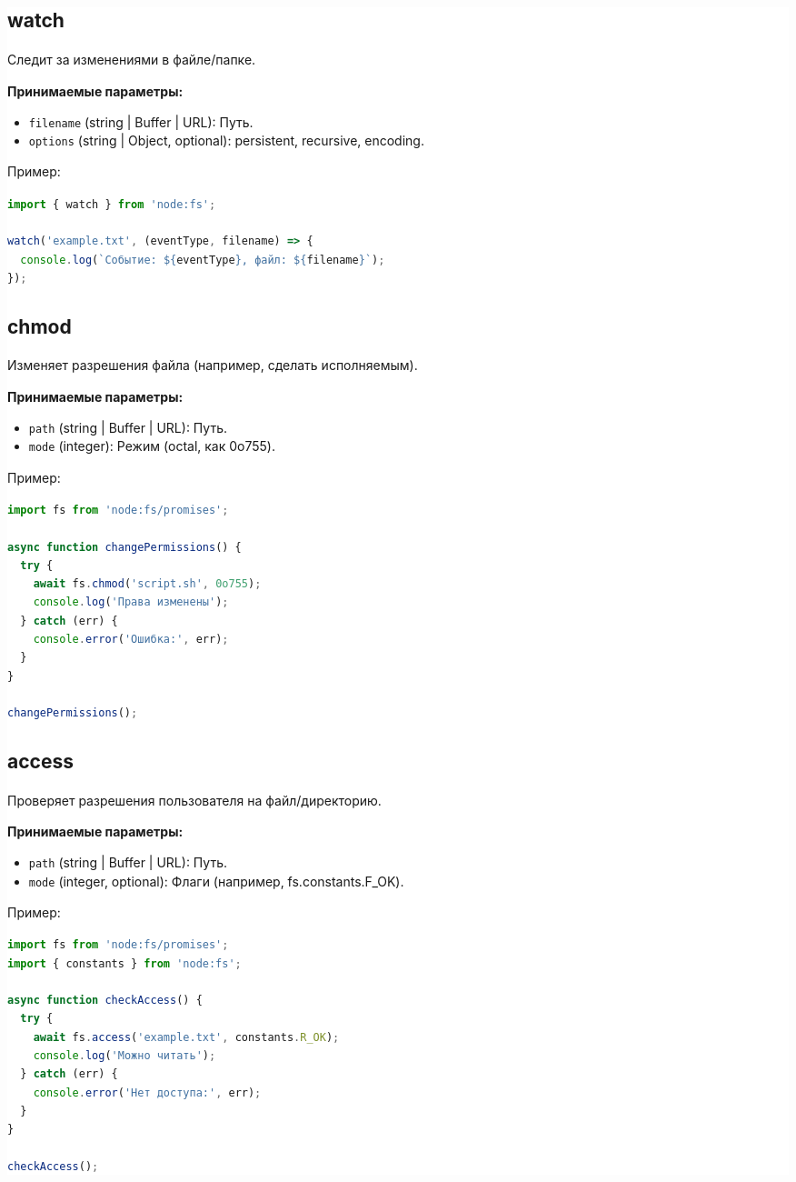 ## watch

Следит за изменениями в файле/папке.

**Принимаемые параметры:**
- `filename` (string | Buffer | URL): Путь.
- `options` (string | Object, optional): persistent, recursive, encoding.

Пример:
```javascript
import { watch } from 'node:fs';

watch('example.txt', (eventType, filename) => {
  console.log(`Событие: ${eventType}, файл: ${filename}`);
});
```

## chmod

Изменяет разрешения файла (например, сделать исполняемым).

**Принимаемые параметры:**
- `path` (string | Buffer | URL): Путь.
- `mode` (integer): Режим (octal, как 0o755).

Пример:
```javascript
import fs from 'node:fs/promises';

async function changePermissions() {
  try {
    await fs.chmod('script.sh', 0o755);
    console.log('Права изменены');
  } catch (err) {
    console.error('Ошибка:', err);
  }
}

changePermissions();
```

## access

Проверяет разрешения пользователя на файл/директорию.

**Принимаемые параметры:**
- `path` (string | Buffer | URL): Путь.
- `mode` (integer, optional): Флаги (например, fs.constants.F_OK).

Пример:
```javascript
import fs from 'node:fs/promises';
import { constants } from 'node:fs';

async function checkAccess() {
  try {
    await fs.access('example.txt', constants.R_OK);
    console.log('Можно читать');
  } catch (err) {
    console.error('Нет доступа:', err);
  }
}

checkAccess();
```
